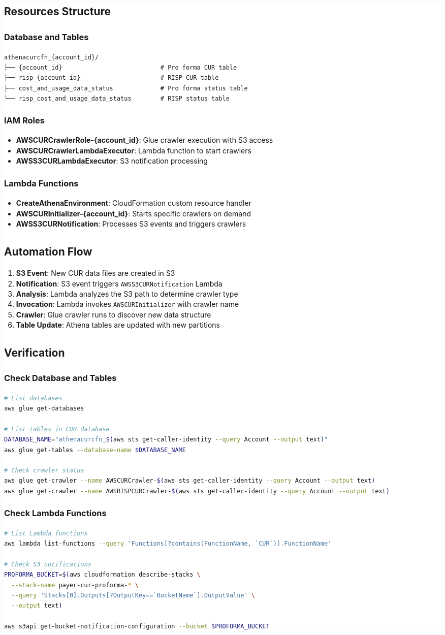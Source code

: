 ## Resources Structure

### Database and Tables
```
athenacurcfn_{account_id}/
├── {account_id}                           # Pro forma CUR table
├── risp_{account_id}                      # RISP CUR table  
├── cost_and_usage_data_status             # Pro forma status table
└── risp_cost_and_usage_data_status        # RISP status table
```

### IAM Roles
- **AWSCURCrawlerRole-{account_id}**: Glue crawler execution with S3 access
- **AWSCURCrawlerLambdaExecutor**: Lambda function to start crawlers
- **AWSS3CURLambdaExecutor**: S3 notification processing

### Lambda Functions
- **CreateAthenaEnvironment**: CloudFormation custom resource handler
- **AWSCURInitializer-{account_id}**: Starts specific crawlers on demand
- **AWSS3CURNotification**: Processes S3 events and triggers crawlers

## Automation Flow

1. **S3 Event**: New CUR data files are created in S3
2. **Notification**: S3 event triggers `AWSS3CURNotification` Lambda
3. **Analysis**: Lambda analyzes the S3 path to determine crawler type
4. **Invocation**: Lambda invokes `AWSCURInitializer` with crawler name
5. **Crawler**: Glue crawler runs to discover new data structure
6. **Table Update**: Athena tables are updated with new partitions

## Verification

### Check Database and Tables
```bash
# List databases
aws glue get-databases

# List tables in CUR database
DATABASE_NAME="athenacurcfn_$(aws sts get-caller-identity --query Account --output text)"
aws glue get-tables --database-name $DATABASE_NAME

# Check crawler status
aws glue get-crawler --name AWSCURCrawler-$(aws sts get-caller-identity --query Account --output text)
aws glue get-crawler --name AWSRISPCURCrawler-$(aws sts get-caller-identity --query Account --output text)
```

### Check Lambda Functions
```bash
# List Lambda functions
aws lambda list-functions --query 'Functions[?contains(FunctionName, `CUR`)].FunctionName'

# Check S3 notifications
PROFORMA_BUCKET=$(aws cloudformation describe-stacks \
  --stack-name payer-cur-proforma-* \
  --query 'Stacks[0].Outputs[?OutputKey==`BucketName`].OutputValue' \
  --output text)

aws s3api get-bucket-notification-configuration --bucket $PROFORMA_BUCKET
```

